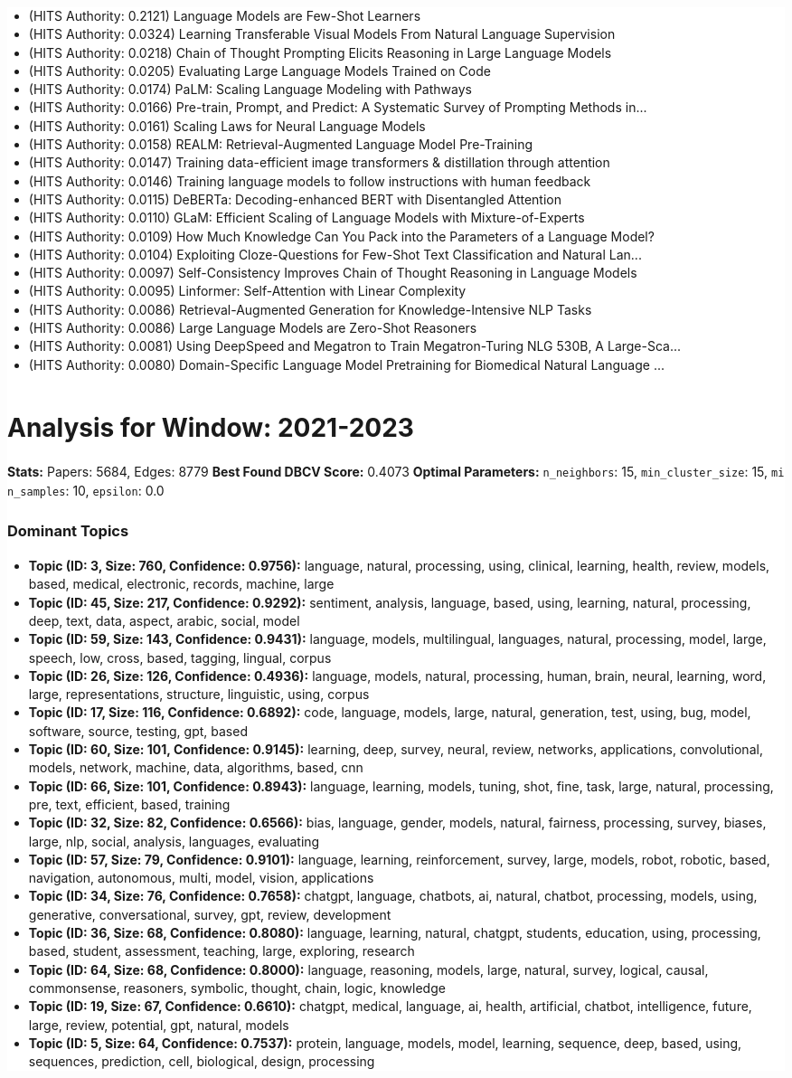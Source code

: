 - (HITS Authority: 0.2121) Language Models are Few-Shot Learners
- (HITS Authority: 0.0324) Learning Transferable Visual Models From Natural Language Supervision
- (HITS Authority: 0.0218) Chain of Thought Prompting Elicits Reasoning in Large Language Models
- (HITS Authority: 0.0205) Evaluating Large Language Models Trained on Code
- (HITS Authority: 0.0174) PaLM: Scaling Language Modeling with Pathways
- (HITS Authority: 0.0166) Pre-train, Prompt, and Predict: A Systematic Survey of Prompting Methods in...
- (HITS Authority: 0.0161) Scaling Laws for Neural Language Models
- (HITS Authority: 0.0158) REALM: Retrieval-Augmented Language Model Pre-Training
- (HITS Authority: 0.0147) Training data-efficient image transformers & distillation through attention
- (HITS Authority: 0.0146) Training language models to follow instructions with human feedback
- (HITS Authority: 0.0115) DeBERTa: Decoding-enhanced BERT with Disentangled Attention
- (HITS Authority: 0.0110) GLaM: Efficient Scaling of Language Models with Mixture-of-Experts
- (HITS Authority: 0.0109) How Much Knowledge Can You Pack into the Parameters of a Language Model?
- (HITS Authority: 0.0104) Exploiting Cloze-Questions for Few-Shot Text Classification and Natural Lan...
- (HITS Authority: 0.0097) Self-Consistency Improves Chain of Thought Reasoning in Language Models
- (HITS Authority: 0.0095) Linformer: Self-Attention with Linear Complexity
- (HITS Authority: 0.0086) Retrieval-Augmented Generation for Knowledge-Intensive NLP Tasks
- (HITS Authority: 0.0086) Large Language Models are Zero-Shot Reasoners
- (HITS Authority: 0.0081) Using DeepSpeed and Megatron to Train Megatron-Turing NLG 530B, A Large-Sca...
- (HITS Authority: 0.0080) Domain-Specific Language Model Pretraining for Biomedical Natural Language ...


# Analysis for Window: 2021-2023
**Stats:** Papers: 5684, Edges: 8779
**Best Found DBCV Score:** 0.4073
**Optimal Parameters:** `n_neighbors`: 15, `min_cluster_size`: 15, `min_samples`: 10, `epsilon`: 0.0

### Dominant Topics

- **Topic (ID: 3, Size: 760, Confidence: 0.9756):** language, natural, processing, using, clinical, learning, health, review, models, based, medical, electronic, records, machine, large
- **Topic (ID: 45, Size: 217, Confidence: 0.9292):** sentiment, analysis, language, based, using, learning, natural, processing, deep, text, data, aspect, arabic, social, model
- **Topic (ID: 59, Size: 143, Confidence: 0.9431):** language, models, multilingual, languages, natural, processing, model, large, speech, low, cross, based, tagging, lingual, corpus
- **Topic (ID: 26, Size: 126, Confidence: 0.4936):** language, models, natural, processing, human, brain, neural, learning, word, large, representations, structure, linguistic, using, corpus
- **Topic (ID: 17, Size: 116, Confidence: 0.6892):** code, language, models, large, natural, generation, test, using, bug, model, software, source, testing, gpt, based
- **Topic (ID: 60, Size: 101, Confidence: 0.9145):** learning, deep, survey, neural, review, networks, applications, convolutional, models, network, machine, data, algorithms, based, cnn
- **Topic (ID: 66, Size: 101, Confidence: 0.8943):** language, learning, models, tuning, shot, fine, task, large, natural, processing, pre, text, efficient, based, training
- **Topic (ID: 32, Size: 82, Confidence: 0.6566):** bias, language, gender, models, natural, fairness, processing, survey, biases, large, nlp, social, analysis, languages, evaluating
- **Topic (ID: 57, Size: 79, Confidence: 0.9101):** language, learning, reinforcement, survey, large, models, robot, robotic, based, navigation, autonomous, multi, model, vision, applications
- **Topic (ID: 34, Size: 76, Confidence: 0.7658):** chatgpt, language, chatbots, ai, natural, chatbot, processing, models, using, generative, conversational, survey, gpt, review, development
- **Topic (ID: 36, Size: 68, Confidence: 0.8080):** language, learning, natural, chatgpt, students, education, using, processing, based, student, assessment, teaching, large, exploring, research
- **Topic (ID: 64, Size: 68, Confidence: 0.8000):** language, reasoning, models, large, natural, survey, logical, causal, commonsense, reasoners, symbolic, thought, chain, logic, knowledge
- **Topic (ID: 19, Size: 67, Confidence: 0.6610):** chatgpt, medical, language, ai, health, artificial, chatbot, intelligence, future, large, review, potential, gpt, natural, models
- **Topic (ID: 5, Size: 64, Confidence: 0.7537):** protein, language, models, model, learning, sequence, deep, based, using, sequences, prediction, cell, biological, design, processing